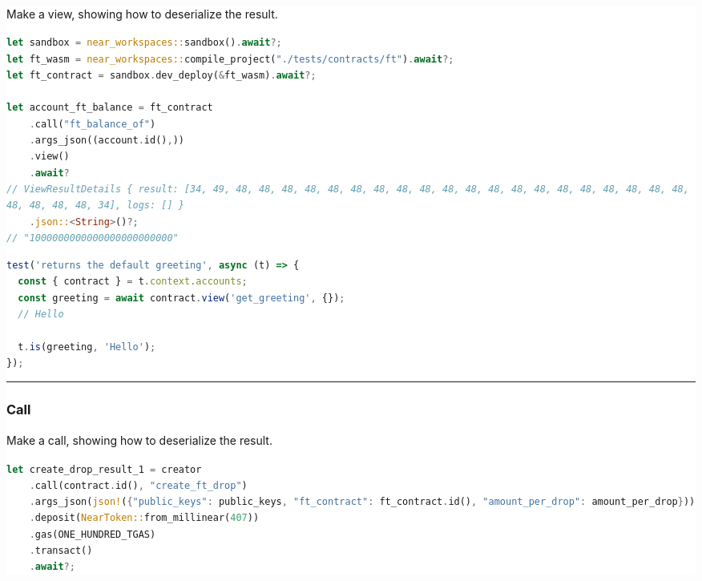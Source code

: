 Make a view, showing how to deserialize the result.

<Tabs groupId="code-tabs">
  <TabItem value="rust" label="🦀 Rust" default>

  ```rust
  let sandbox = near_workspaces::sandbox().await?;
  let ft_wasm = near_workspaces::compile_project("./tests/contracts/ft").await?;
  let ft_contract = sandbox.dev_deploy(&ft_wasm).await?;

  let account_ft_balance = ft_contract
      .call("ft_balance_of")
      .args_json((account.id(),))
      .view()
      .await?
  // ViewResultDetails { result: [34, 49, 48, 48, 48, 48, 48, 48, 48, 48, 48, 48, 48, 48, 48, 48, 48, 48, 48, 48, 48, 48, 48, 48, 48, 48, 34], logs: [] }
      .json::<String>()?;
  // "1000000000000000000000000"
  ```

  </TabItem>
  <TabItem value="js" label="🌐 JavaScript">

  ```js
  test('returns the default greeting', async (t) => {
    const { contract } = t.context.accounts;
    const greeting = await contract.view('get_greeting', {});
    // Hello

    t.is(greeting, 'Hello');
  });
  ```

  </TabItem>
</Tabs>

<hr class="subsection" />

### Call

Make a call, showing how to deserialize the result.

<Tabs groupId="code-tabs">
  <TabItem value="rust" label="🦀 Rust" default>

  ```rust
  let create_drop_result_1 = creator
      .call(contract.id(), "create_ft_drop")
      .args_json(json!({"public_keys": public_keys, "ft_contract": ft_contract.id(), "amount_per_drop": amount_per_drop}))
      .deposit(NearToken::from_millinear(407))
      .gas(ONE_HUNDRED_TGAS)
      .transact()
      .await?;
  ```